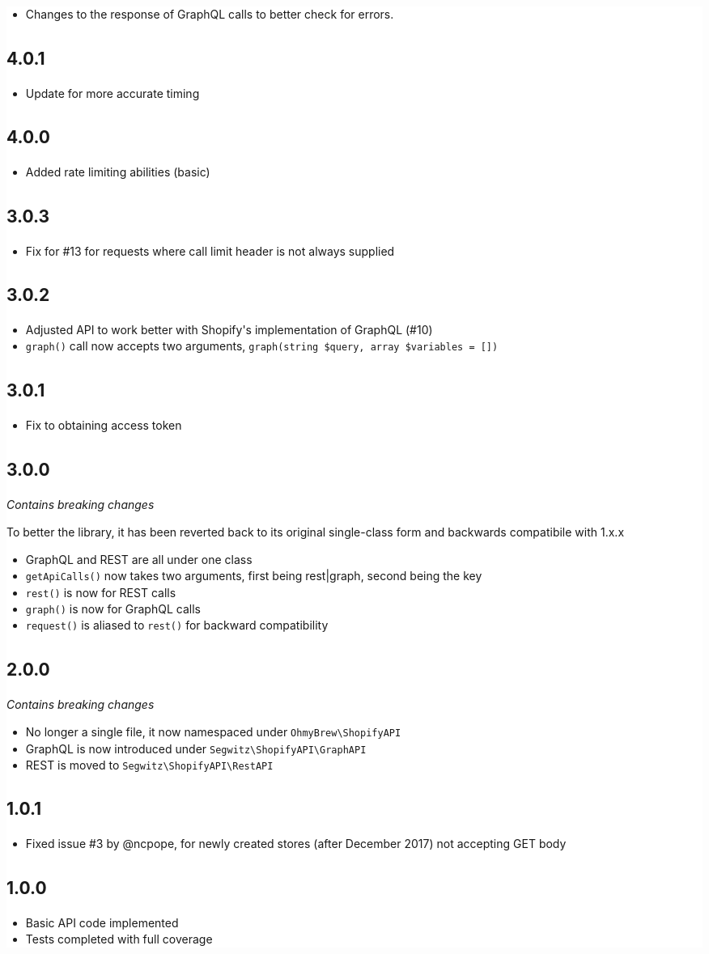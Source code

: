 * Changes to the response of GraphQL calls to better check for errors.

## 4.0.1

* Update for more accurate timing

## 4.0.0

* Added rate limiting abilities (basic)

## 3.0.3

* Fix for #13 for requests where call limit header is not always supplied

## 3.0.2

* Adjusted API to work better with Shopify's implementation of GraphQL (#10)
* `graph()` call now accepts two arguments, `graph(string $query, array $variables = [])`

## 3.0.1

* Fix to obtaining access token

## 3.0.0

*Contains breaking changes*

To better the library, it has been reverted back to its original single-class form and backwards compatibile with 1.x.x

* GraphQL and REST are all under one class
* `getApiCalls()` now takes two arguments, first being rest|graph, second being the key
* `rest()` is now for REST calls
* `graph()` is now for GraphQL calls
* `request()` is aliased to `rest()` for backward compatibility

## 2.0.0

*Contains breaking changes*

* No longer a single file, it now namespaced under `OhmyBrew\ShopifyAPI`
* GraphQL is now introduced under `Segwitz\ShopifyAPI\GraphAPI`
* REST is moved to `Segwitz\ShopifyAPI\RestAPI`

## 1.0.1

* Fixed issue #3 by @ncpope, for newly created stores (after December 2017) not accepting GET body

## 1.0.0

* Basic API code implemented
* Tests completed with full coverage

